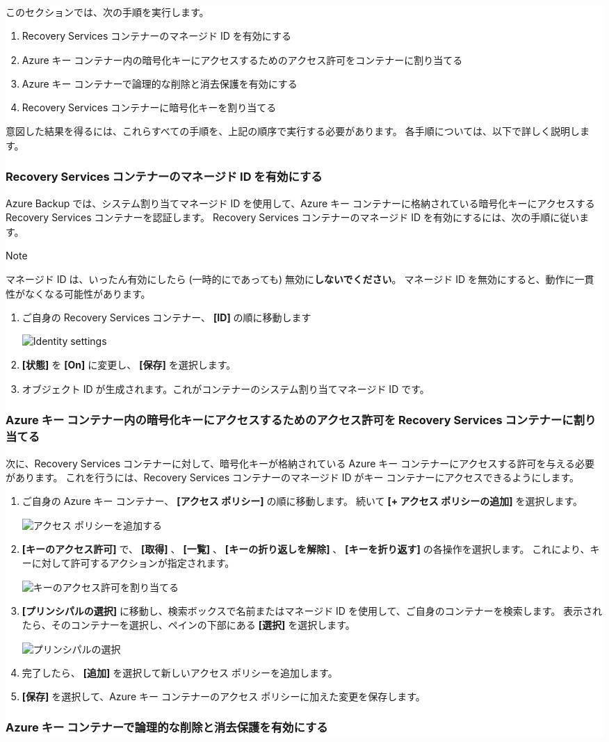 このセクションでは、次の手順を実行します。

1. Recovery Services コンテナーのマネージド ID を有効にする

1. Azure キー コンテナー内の暗号化キーにアクセスするためのアクセス許可をコンテナーに割り当てる

1. Azure キー コンテナーで論理的な削除と消去保護を有効にする

1. Recovery Services コンテナーに暗号化キーを割り当てる

意図した結果を得るには、これらすべての手順を、上記の順序で実行する必要があります。 各手順については、以下で詳しく説明します。

### <a name="enable-managed-identity-for-your-recovery-services-vault"></a>Recovery Services コンテナーのマネージド ID を有効にする

Azure Backup では、システム割り当てマネージド ID を使用して、Azure キー コンテナーに格納されている暗号化キーにアクセスする Recovery Services コンテナーを認証します。 Recovery Services コンテナーのマネージド ID を有効にするには、次の手順に従います。

>[!NOTE]
>マネージド ID は、いったん有効にしたら (一時的にであっても) 無効に**しないでください**。 マネージド ID を無効にすると、動作に一貫性がなくなる可能性があります。

1. ご自身の Recovery Services コンテナー、 **[ID]** の順に移動します

    ![Identity settings](./media/encryption-at-rest-with-cmk/managed-identity.png)

1. **[状態]** を **[On]** に変更し、 **[保存]** を選択します。

1. オブジェクト ID が生成されます。これがコンテナーのシステム割り当てマネージド ID です。

### <a name="assign-permissions-to-the-recovery-services-vault-to-access-the-encryption-key-in-the-azure-key-vault"></a>Azure キー コンテナー内の暗号化キーにアクセスするためのアクセス許可を Recovery Services コンテナーに割り当てる

次に、Recovery Services コンテナーに対して、暗号化キーが格納されている Azure キー コンテナーにアクセスする許可を与える必要があります。 これを行うには、Recovery Services コンテナーのマネージド ID がキー コンテナーにアクセスできるようにします。

1. ご自身の Azure キー コンテナー、 **[アクセス ポリシー]** の順に移動します。 続いて **[+ アクセス ポリシーの追加]** を選択します。

    ![アクセス ポリシーを追加する](./media/encryption-at-rest-with-cmk/access-policies.png)

1. **[キーのアクセス許可]** で、 **[取得]** 、 **[一覧]** 、 **[キーの折り返しを解除]** 、 **[キーを折り返す]** の各操作を選択します。 これにより、キーに対して許可するアクションが指定されます。

    ![キーのアクセス許可を割り当てる](./media/encryption-at-rest-with-cmk/key-permissions.png)

1. **[プリンシパルの選択]** に移動し、検索ボックスで名前またはマネージド ID を使用して、ご自身のコンテナーを検索します。 表示されたら、そのコンテナーを選択し、ペインの下部にある **[選択]** を選択します。

    ![プリンシパルの選択](./media/encryption-at-rest-with-cmk/select-principal.png)

1. 完了したら、 **[追加]** を選択して新しいアクセス ポリシーを追加します。

1. **[保存]** を選択して、Azure キー コンテナーのアクセス ポリシーに加えた変更を保存します。

### <a name="enable-soft-delete-and-purge-protection-on-the-azure-key-vault"></a>Azure キー コンテナーで論理的な削除と消去保護を有効にする
